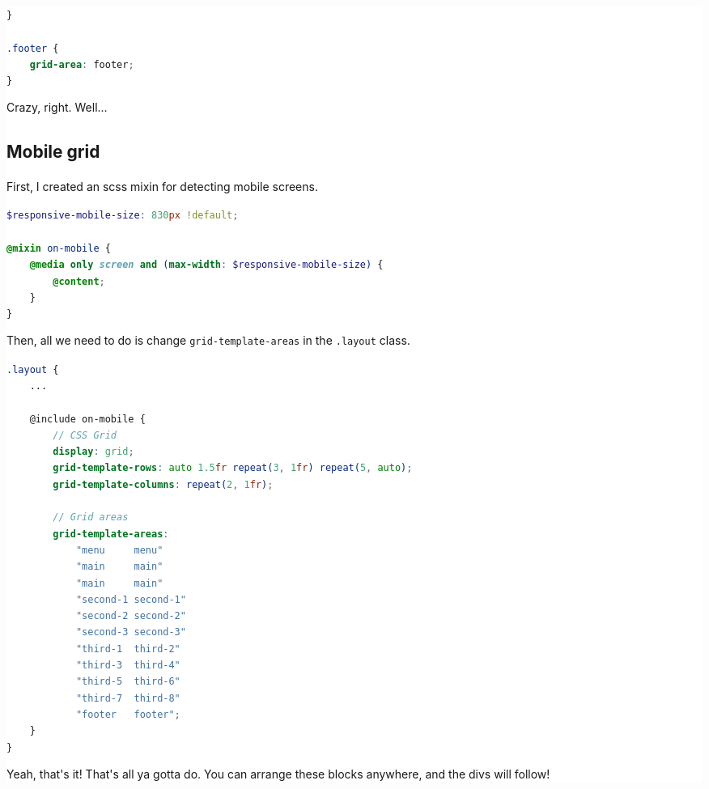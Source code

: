 ```scss
}

.footer {
    grid-area: footer;
}
```

Crazy, right. Well...

## Mobile grid

First, I created an scss mixin for detecting mobile screens.

```scss
$responsive-mobile-size: 830px !default;

@mixin on-mobile {
    @media only screen and (max-width: $responsive-mobile-size) {
        @content;
    }
}
```

Then, all we need to do is change `grid-template-areas` in the `.layout` class.

```scss
.layout {
    ...

    @include on-mobile {
        // CSS Grid
        display: grid;
        grid-template-rows: auto 1.5fr repeat(3, 1fr) repeat(5, auto);
        grid-template-columns: repeat(2, 1fr);

        // Grid areas
        grid-template-areas: 
            "menu     menu"
            "main     main"
            "main     main"
            "second-1 second-1"
            "second-2 second-2"
            "second-3 second-3"
            "third-1  third-2"
            "third-3  third-4"
            "third-5  third-6"
            "third-7  third-8"
            "footer   footer";
    }
}
```

Yeah, that's it! That's all ya gotta do. You can arrange these blocks
anywhere, and the divs will follow!
